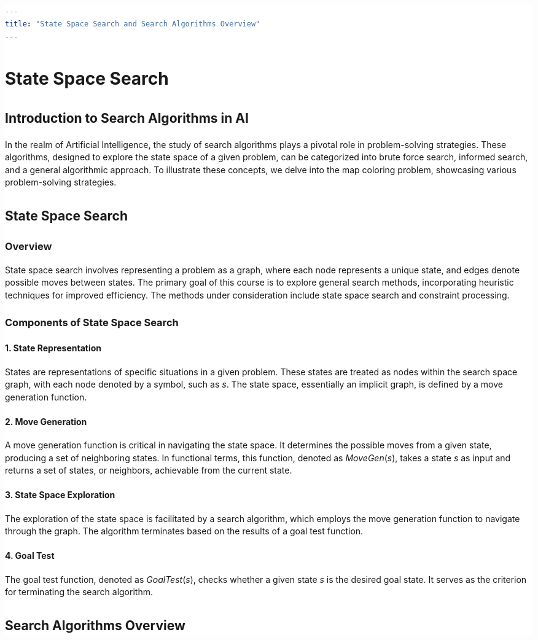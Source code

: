```yaml
---
title: "State Space Search and Search Algorithms Overview"
---
```


# State Space Search

## Introduction to Search Algorithms in AI

In the realm of Artificial Intelligence, the study of search algorithms plays a pivotal role in problem-solving strategies. These algorithms, designed to explore the state space of a given problem, can be categorized into brute force search, informed search, and a general algorithmic approach. To illustrate these concepts, we delve into the map coloring problem, showcasing various problem-solving strategies.

## State Space Search

### Overview
State space search involves representing a problem as a graph, where each node represents a unique state, and edges denote possible moves between states. The primary goal of this course is to explore general search methods, incorporating heuristic techniques for improved efficiency. The methods under consideration include state space search and constraint processing.

### Components of State Space Search

#### 1. State Representation
States are representations of specific situations in a given problem. These states are treated as nodes within the search space graph, with each node denoted by a symbol, such as $s$. The state space, essentially an implicit graph, is defined by a move generation function.

#### 2. Move Generation
A move generation function is critical in navigating the state space. It determines the possible moves from a given state, producing a set of neighboring states. In functional terms, this function, denoted as $MoveGen(s)$, takes a state $s$ as input and returns a set of states, or neighbors, achievable from the current state.

#### 3. State Space Exploration
The exploration of the state space is facilitated by a search algorithm, which employs the move generation function to navigate through the graph. The algorithm terminates based on the results of a goal test function.

#### 4. Goal Test
The goal test function, denoted as $GoalTest(s)$, checks whether a given state $s$ is the desired goal state. It serves as the criterion for terminating the search algorithm.

## Search Algorithms Overview
